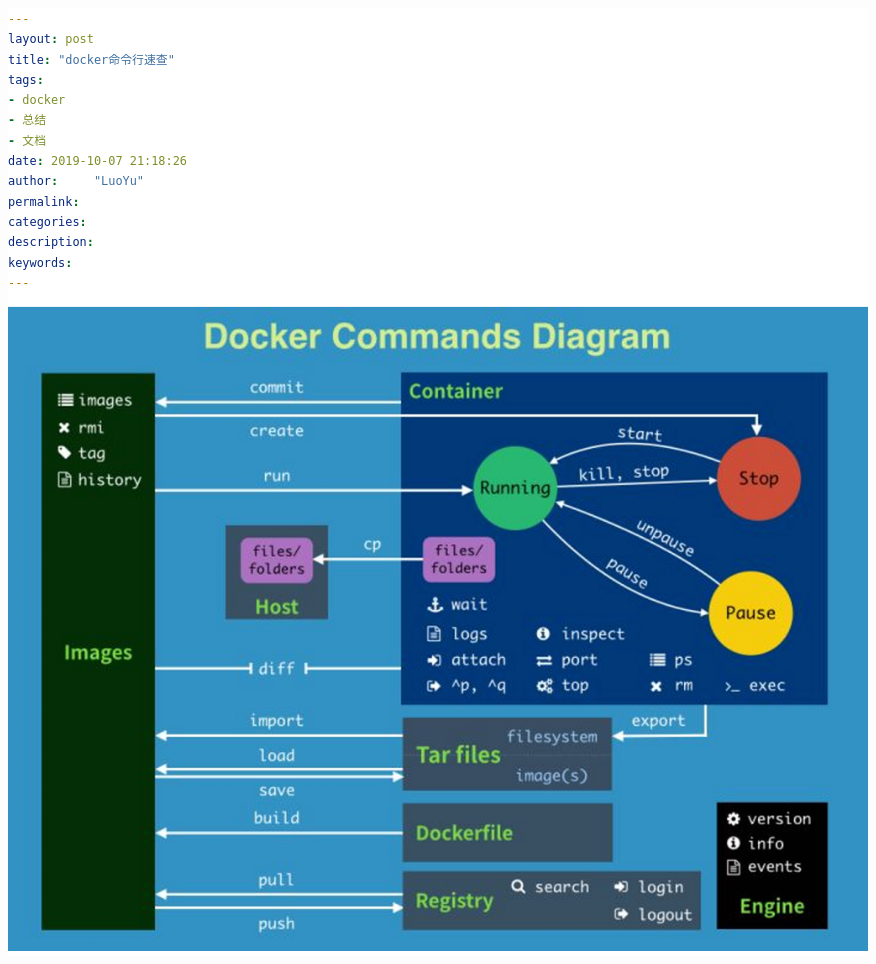 ```yaml
---
layout: post
title: "docker命令行速查"
tags:
- docker
- 总结
- 文档
date: 2019-10-07 21:18:26
author:     "LuoYu"
permalink:
categories:
description:
keywords:
---
```



![1524547418643](/img/in-post/docker/resources/1524547418643.png)
